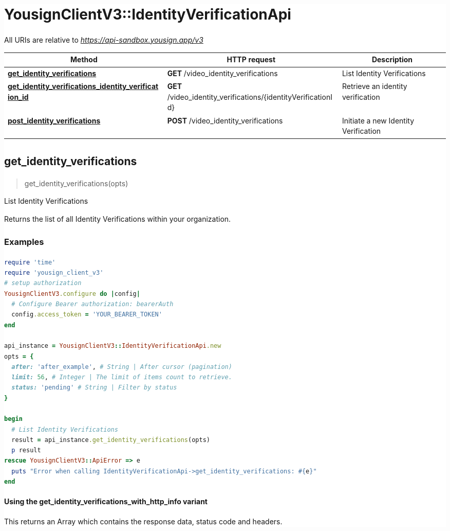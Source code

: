 # YousignClientV3::IdentityVerificationApi

All URIs are relative to *https://api-sandbox.yousign.app/v3*

| Method | HTTP request | Description |
| ------ | ------------ | ----------- |
| [**get_identity_verifications**](IdentityVerificationApi.md#get_identity_verifications) | **GET** /video_identity_verifications | List Identity Verifications |
| [**get_identity_verifications_identity_verification_id**](IdentityVerificationApi.md#get_identity_verifications_identity_verification_id) | **GET** /video_identity_verifications/{identityVerificationId} | Retrieve an identity verification |
| [**post_identity_verifications**](IdentityVerificationApi.md#post_identity_verifications) | **POST** /video_identity_verifications | Initiate a new Identity Verification |


## get_identity_verifications

> <GetIdentityVerifications200Response> get_identity_verifications(opts)

List Identity Verifications

Returns the list of all Identity Verifications within your organization.

### Examples

```ruby
require 'time'
require 'yousign_client_v3'
# setup authorization
YousignClientV3.configure do |config|
  # Configure Bearer authorization: bearerAuth
  config.access_token = 'YOUR_BEARER_TOKEN'
end

api_instance = YousignClientV3::IdentityVerificationApi.new
opts = {
  after: 'after_example', # String | After cursor (pagination)
  limit: 56, # Integer | The limit of items count to retrieve.
  status: 'pending' # String | Filter by status
}

begin
  # List Identity Verifications
  result = api_instance.get_identity_verifications(opts)
  p result
rescue YousignClientV3::ApiError => e
  puts "Error when calling IdentityVerificationApi->get_identity_verifications: #{e}"
end
```

#### Using the get_identity_verifications_with_http_info variant

This returns an Array which contains the response data, status code and headers.
